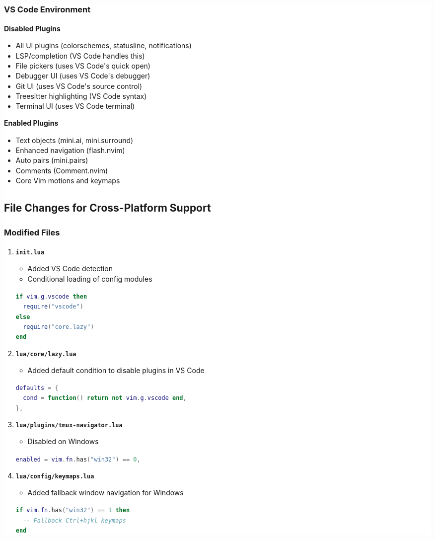 ### VS Code Environment

**Disabled Plugins**
- All UI plugins (colorschemes, statusline, notifications)
- LSP/completion (VS Code handles this)
- File pickers (uses VS Code's quick open)
- Debugger UI (uses VS Code's debugger)
- Git UI (uses VS Code's source control)
- Treesitter highlighting (VS Code syntax)
- Terminal UI (uses VS Code terminal)

**Enabled Plugins**
- Text objects (mini.ai, mini.surround)
- Enhanced navigation (flash.nvim)
- Auto pairs (mini.pairs)
- Comments (Comment.nvim)
- Core Vim motions and keymaps

## File Changes for Cross-Platform Support

### Modified Files

1. **`init.lua`**
   - Added VS Code detection
   - Conditional loading of config modules
   ```lua
   if vim.g.vscode then
     require("vscode")
   else
     require("core.lazy")
   end
   ```

2. **`lua/core/lazy.lua`**
   - Added default condition to disable plugins in VS Code
   ```lua
   defaults = {
     cond = function() return not vim.g.vscode end,
   },
   ```

3. **`lua/plugins/tmux-navigator.lua`**
   - Disabled on Windows
   ```lua
   enabled = vim.fn.has("win32") == 0,
   ```

4. **`lua/config/keymaps.lua`**
   - Added fallback window navigation for Windows
   ```lua
   if vim.fn.has("win32") == 1 then
     -- Fallback Ctrl+hjkl keymaps
   end
   ```
